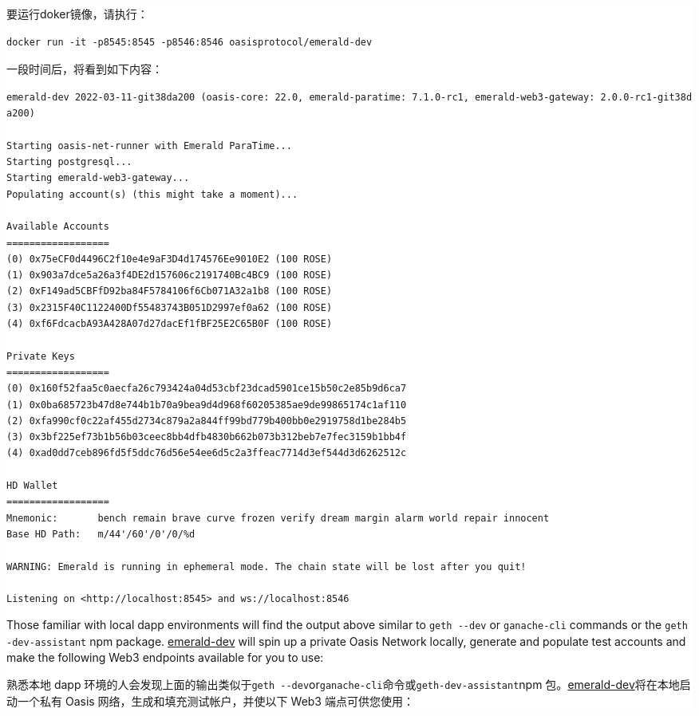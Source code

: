 要运行doker镜像，请执行：

```
docker run -it -p8545:8545 -p8546:8546 oasisprotocol/emerald-dev

```

一段时间后，将看到如下内容：

```
emerald-dev 2022-03-11-git38da200 (oasis-core: 22.0, emerald-paratime: 7.1.0-rc1, emerald-web3-gateway: 2.0.0-rc1-git38da200)

Starting oasis-net-runner with Emerald ParaTime...
Starting postgresql...
Starting emerald-web3-gateway...
Populating account(s) (this might take a moment)...

Available Accounts
==================
(0) 0x75eCF0d4496C2f10e4e9aF3D4d174576Ee9010E2 (100 ROSE)
(1) 0x903a7dce5a26a3f4DE2d157606c2191740Bc4BC9 (100 ROSE)
(2) 0xF149ad5CBFfD92ba84F5784106f6Cb071A32a1b8 (100 ROSE)
(3) 0x2315F40C1122400Df55483743B051D2997ef0a62 (100 ROSE)
(4) 0xf6FdcacbA93A428A07d27dacEf1fBF25E2C65B0F (100 ROSE)

Private Keys
==================
(0) 0x160f52faa5c0aecfa26c793424a04d53cbf23dcad5901ce15b50c2e85b9d6ca7
(1) 0x0ba685723b47d8e744b1b70a9bea9d4d968f60205385ae9de99865174c1af110
(2) 0xfa990cf0c22af455d2734c879a2a844ff99bd779b400bb0e2919758d1be284b5
(3) 0x3bf225ef73b1b56b03ceec8bb4dfb4830b662b073b312beb7e7fec3159b1bb4f
(4) 0xad0dd7ceb896fd5f5ddc76d56e54ee6d5c2a3ffeac7714d3ef544d3d6262512c

HD Wallet
==================
Mnemonic:       bench remain brave curve frozen verify dream margin alarm world repair innocent
Base HD Path:   m/44'/60'/0'/0/%d

WARNING: Emerald is running in ephemeral mode. The chain state will be lost after you quit!

Listening on <http://localhost:8545> and ws://localhost:8546

```

Those familiar with local dapp environments will find the output above similar
to `geth --dev` or `ganache-cli` commands or the `geth-dev-assistant` npm
package. [emerald-dev](https://hub.docker.com/r/oasisprotocol/emerald-dev) will spin up a private Oasis Network locally, generate
and populate test accounts and make the following Web3 endpoints available for
you to use:

熟悉本地 dapp 环境的人会发现上面的输出类似于`geth --dev`or`ganache-cli`命令或`geth-dev-assistant`npm 包。[emerald-dev](https://hub.docker.com/r/oasisprotocol/emerald-dev)将在本地启动一个私有 Oasis 网络，生成和填充测试帐户，并使以下 Web3 端点可供您使用：
